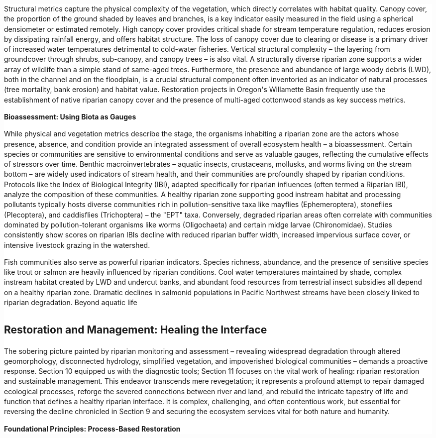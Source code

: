 Structural metrics capture the physical complexity of the vegetation, which directly correlates with habitat quality. Canopy cover, the proportion of the ground shaded by leaves and branches, is a key indicator easily measured in the field using a spherical densiometer or estimated remotely. High canopy cover provides critical shade for stream temperature regulation, reduces erosion by dissipating rainfall energy, and offers habitat structure. The loss of canopy cover due to clearing or disease is a primary driver of increased water temperatures detrimental to cold-water fisheries. Vertical structural complexity – the layering from groundcover through shrubs, sub-canopy, and canopy trees – is also vital. A structurally diverse riparian zone supports a wider array of wildlife than a simple stand of same-aged trees. Furthermore, the presence and abundance of large woody debris (LWD), both in the channel and on the floodplain, is a crucial structural component often inventoried as an indicator of natural processes (tree mortality, bank erosion) and habitat value. Restoration projects in Oregon's Willamette Basin frequently use the establishment of native riparian canopy cover and the presence of multi-aged cottonwood stands as key success metrics.

**Bioassessment: Using Biota as Gauges**

While physical and vegetation metrics describe the stage, the organisms inhabiting a riparian zone are the actors whose presence, absence, and condition provide an integrated assessment of overall ecosystem health – a bioassessment. Certain species or communities are sensitive to environmental conditions and serve as valuable gauges, reflecting the cumulative effects of stressors over time. Benthic macroinvertebrates – aquatic insects, crustaceans, mollusks, and worms living on the stream bottom – are widely used indicators of stream health, and their communities are profoundly shaped by riparian conditions. Protocols like the Index of Biological Integrity (IBI), adapted specifically for riparian influences (often termed a Riparian IBI), analyze the composition of these communities. A healthy riparian zone supporting good instream habitat and processing pollutants typically hosts diverse communities rich in pollution-sensitive taxa like mayflies (Ephemeroptera), stoneflies (Plecoptera), and caddisflies (Trichoptera) – the "EPT" taxa. Conversely, degraded riparian areas often correlate with communities dominated by pollution-tolerant organisms like worms (Oligochaeta) and certain midge larvae (Chironomidae). Studies consistently show scores on riparian IBIs decline with reduced riparian buffer width, increased impervious surface cover, or intensive livestock grazing in the watershed.

Fish communities also serve as powerful riparian indicators. Species richness, abundance, and the presence of sensitive species like trout or salmon are heavily influenced by riparian conditions. Cool water temperatures maintained by shade, complex instream habitat created by LWD and undercut banks, and abundant food resources from terrestrial insect subsidies all depend on a healthy riparian zone. Dramatic declines in salmonid populations in Pacific Northwest streams have been closely linked to riparian degradation. Beyond aquatic life

## Restoration and Management: Healing the Interface

The sobering picture painted by riparian monitoring and assessment – revealing widespread degradation through altered geomorphology, disconnected hydrology, simplified vegetation, and impoverished biological communities – demands a proactive response. Section 10 equipped us with the diagnostic tools; Section 11 focuses on the vital work of healing: riparian restoration and sustainable management. This endeavor transcends mere revegetation; it represents a profound attempt to repair damaged ecological processes, reforge the severed connections between river and land, and rebuild the intricate tapestry of life and function that defines a healthy riparian interface. It is complex, challenging, and often contentious work, but essential for reversing the decline chronicled in Section 9 and securing the ecosystem services vital for both nature and humanity.

**Foundational Principles: Process-Based Restoration**
